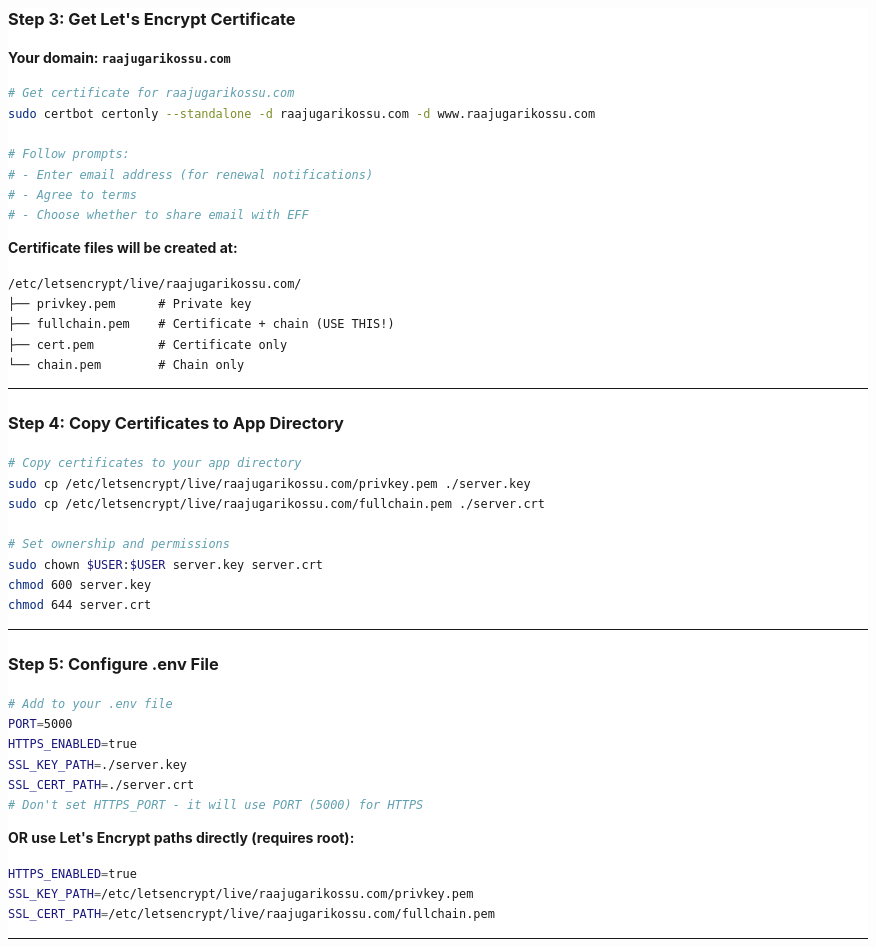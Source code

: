 
### Step 3: Get Let's Encrypt Certificate

**Your domain: `raajugarikossu.com`**

```bash
# Get certificate for raajugarikossu.com
sudo certbot certonly --standalone -d raajugarikossu.com -d www.raajugarikossu.com

# Follow prompts:
# - Enter email address (for renewal notifications)
# - Agree to terms
# - Choose whether to share email with EFF
```

**Certificate files will be created at:**
```
/etc/letsencrypt/live/raajugarikossu.com/
├── privkey.pem      # Private key
├── fullchain.pem    # Certificate + chain (USE THIS!)
├── cert.pem         # Certificate only
└── chain.pem        # Chain only
```

---

### Step 4: Copy Certificates to App Directory

```bash
# Copy certificates to your app directory
sudo cp /etc/letsencrypt/live/raajugarikossu.com/privkey.pem ./server.key
sudo cp /etc/letsencrypt/live/raajugarikossu.com/fullchain.pem ./server.crt

# Set ownership and permissions
sudo chown $USER:$USER server.key server.crt
chmod 600 server.key
chmod 644 server.crt
```

---

### Step 5: Configure .env File

```bash
# Add to your .env file
PORT=5000
HTTPS_ENABLED=true
SSL_KEY_PATH=./server.key
SSL_CERT_PATH=./server.crt
# Don't set HTTPS_PORT - it will use PORT (5000) for HTTPS
```

**OR use Let's Encrypt paths directly (requires root):**
```bash
HTTPS_ENABLED=true
SSL_KEY_PATH=/etc/letsencrypt/live/raajugarikossu.com/privkey.pem
SSL_CERT_PATH=/etc/letsencrypt/live/raajugarikossu.com/fullchain.pem
```

---